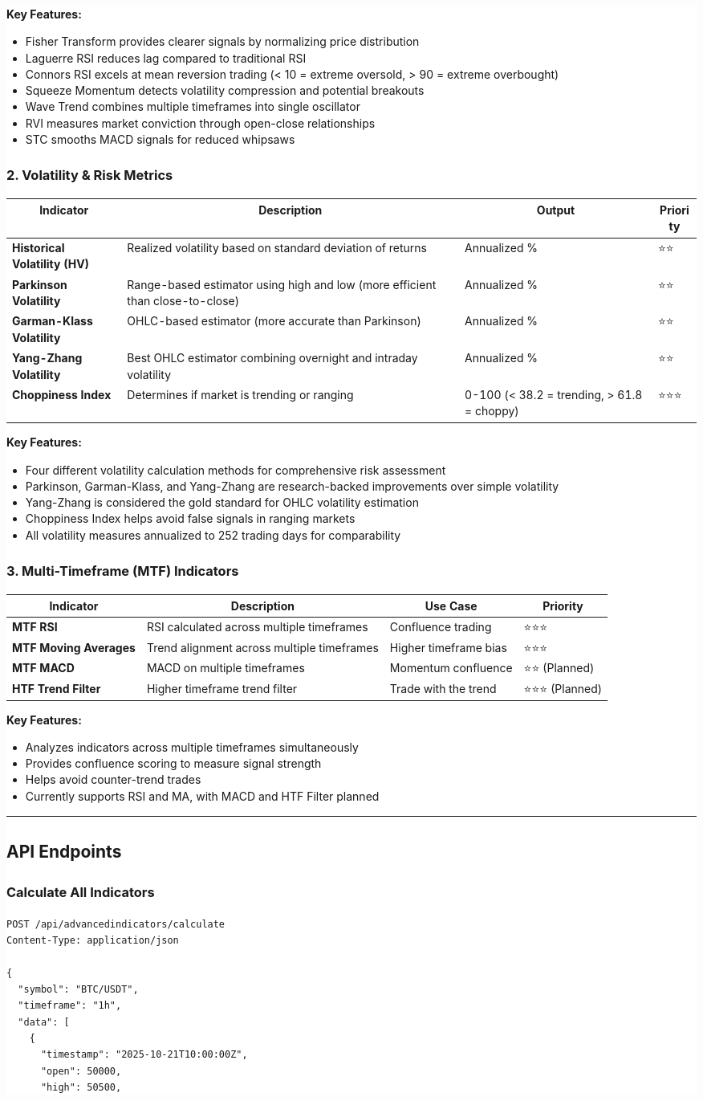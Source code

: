 **Key Features:**
- Fisher Transform provides clearer signals by normalizing price distribution
- Laguerre RSI reduces lag compared to traditional RSI
- Connors RSI excels at mean reversion trading (< 10 = extreme oversold, > 90 = extreme overbought)
- Squeeze Momentum detects volatility compression and potential breakouts
- Wave Trend combines multiple timeframes into single oscillator
- RVI measures market conviction through open-close relationships
- STC smooths MACD signals for reduced whipsaws

### 2. Volatility & Risk Metrics

| Indicator | Description | Output | Priority |
|-----------|-------------|--------|----------|
| **Historical Volatility (HV)** | Realized volatility based on standard deviation of returns | Annualized % | ⭐⭐ |
| **Parkinson Volatility** | Range-based estimator using high and low (more efficient than close-to-close) | Annualized % | ⭐⭐ |
| **Garman-Klass Volatility** | OHLC-based estimator (more accurate than Parkinson) | Annualized % | ⭐⭐ |
| **Yang-Zhang Volatility** | Best OHLC estimator combining overnight and intraday volatility | Annualized % | ⭐⭐ |
| **Choppiness Index** | Determines if market is trending or ranging | 0-100 (< 38.2 = trending, > 61.8 = choppy) | ⭐⭐⭐ |

**Key Features:**
- Four different volatility calculation methods for comprehensive risk assessment
- Parkinson, Garman-Klass, and Yang-Zhang are research-backed improvements over simple volatility
- Yang-Zhang is considered the gold standard for OHLC volatility estimation
- Choppiness Index helps avoid false signals in ranging markets
- All volatility measures annualized to 252 trading days for comparability

### 3. Multi-Timeframe (MTF) Indicators

| Indicator | Description | Use Case | Priority |
|-----------|-------------|----------|----------|
| **MTF RSI** | RSI calculated across multiple timeframes | Confluence trading | ⭐⭐⭐ |
| **MTF Moving Averages** | Trend alignment across multiple timeframes | Higher timeframe bias | ⭐⭐⭐ |
| **MTF MACD** | MACD on multiple timeframes | Momentum confluence | ⭐⭐ (Planned) |
| **HTF Trend Filter** | Higher timeframe trend filter | Trade with the trend | ⭐⭐⭐ (Planned) |

**Key Features:**
- Analyzes indicators across multiple timeframes simultaneously
- Provides confluence scoring to measure signal strength
- Helps avoid counter-trend trades
- Currently supports RSI and MA, with MACD and HTF Filter planned

---

## API Endpoints

### Calculate All Indicators
```http
POST /api/advancedindicators/calculate
Content-Type: application/json

{
  "symbol": "BTC/USDT",
  "timeframe": "1h",
  "data": [
    {
      "timestamp": "2025-10-21T10:00:00Z",
      "open": 50000,
      "high": 50500,
```
